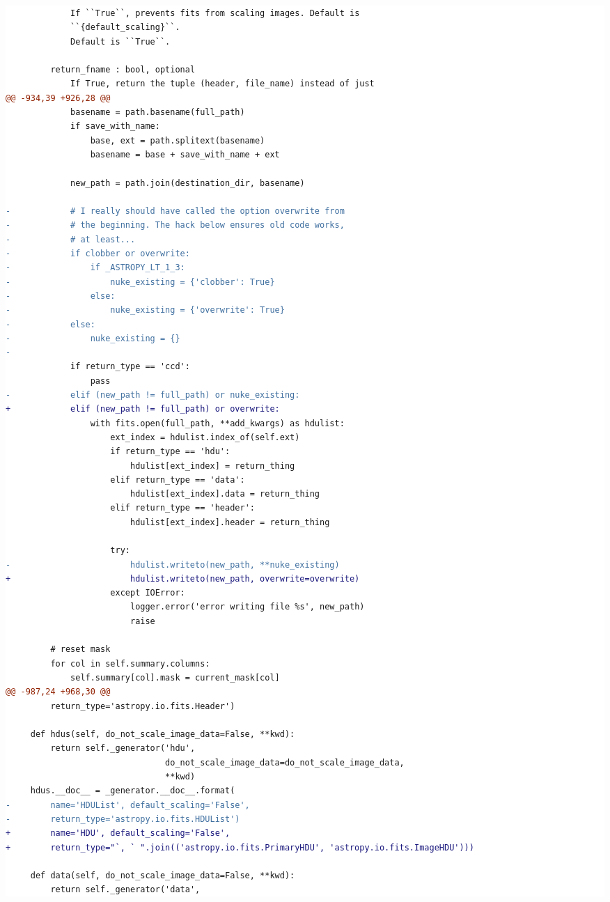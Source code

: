 ```diff
             If ``True``, prevents fits from scaling images. Default is
             ``{default_scaling}``.
             Default is ``True``.
 
         return_fname : bool, optional
             If True, return the tuple (header, file_name) instead of just
@@ -934,39 +926,28 @@
             basename = path.basename(full_path)
             if save_with_name:
                 base, ext = path.splitext(basename)
                 basename = base + save_with_name + ext
 
             new_path = path.join(destination_dir, basename)
 
-            # I really should have called the option overwrite from
-            # the beginning. The hack below ensures old code works,
-            # at least...
-            if clobber or overwrite:
-                if _ASTROPY_LT_1_3:
-                    nuke_existing = {'clobber': True}
-                else:
-                    nuke_existing = {'overwrite': True}
-            else:
-                nuke_existing = {}
-
             if return_type == 'ccd':
                 pass
-            elif (new_path != full_path) or nuke_existing:
+            elif (new_path != full_path) or overwrite:
                 with fits.open(full_path, **add_kwargs) as hdulist:
                     ext_index = hdulist.index_of(self.ext)
                     if return_type == 'hdu':
                         hdulist[ext_index] = return_thing
                     elif return_type == 'data':
                         hdulist[ext_index].data = return_thing
                     elif return_type == 'header':
                         hdulist[ext_index].header = return_thing
 
                     try:
-                        hdulist.writeto(new_path, **nuke_existing)
+                        hdulist.writeto(new_path, overwrite=overwrite)
                     except IOError:
                         logger.error('error writing file %s', new_path)
                         raise
 
         # reset mask
         for col in self.summary.columns:
             self.summary[col].mask = current_mask[col]
@@ -987,24 +968,30 @@
         return_type='astropy.io.fits.Header')
 
     def hdus(self, do_not_scale_image_data=False, **kwd):
         return self._generator('hdu',
                                do_not_scale_image_data=do_not_scale_image_data,
                                **kwd)
     hdus.__doc__ = _generator.__doc__.format(
-        name='HDUList', default_scaling='False',
-        return_type='astropy.io.fits.HDUList')
+        name='HDU', default_scaling='False',
+        return_type="`, ` ".join(('astropy.io.fits.PrimaryHDU', 'astropy.io.fits.ImageHDU')))
 
     def data(self, do_not_scale_image_data=False, **kwd):
         return self._generator('data',
```